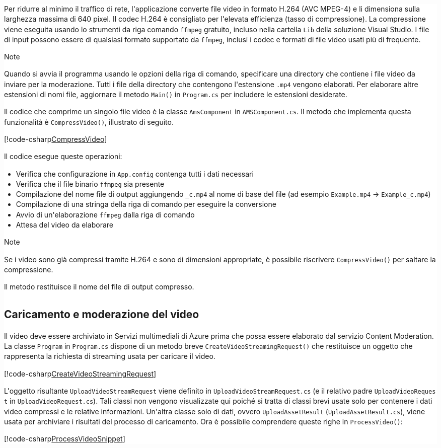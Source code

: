 Per ridurre al minimo il traffico di rete, l'applicazione converte file video in formato H.264 (AVC MPEG-4) e li dimensiona sulla larghezza massima di 640 pixel. Il codec H.264 è consigliato per l'elevata efficienza (tasso di compressione). La compressione viene eseguita usando lo strumenti da riga comando `ffmpeg` gratuito, incluso nella cartella `Lib` della soluzione Visual Studio. I file di input possono essere di qualsiasi formato supportato da `ffmpeg`, inclusi i codec e formati di file video usati più di frequente.

> [!NOTE]
> Quando si avvia il programma usando le opzioni della riga di comando, specificare una directory che contiene i file video da inviare per la moderazione. Tutti i file della directory che contengono l'estensione `.mp4` vengono elaborati. Per elaborare altre estensioni di nomi file, aggiornare il metodo `Main()` in `Program.cs` per includere le estensioni desiderate.

Il codice che comprime un singolo file video è la classe `AmsComponent` in `AMSComponent.cs`. Il metodo che implementa questa funzionalità è `CompressVideo()`, illustrato di seguito.

[!code-csharp[CompressVideo](~/VideoReviewConsoleApp/Microsoft.ContentModerator.AMSComponent/AMSComponentClient/AMSComponent.cs?range=31-59)]

Il codice esegue queste operazioni:

- Verifica che configurazione in `App.config` contenga tutti i dati necessari
- Verifica che il file binario `ffmpeg` sia presente
- Compilazione del nome file di output aggiungendo `_c.mp4` al nome di base del file (ad esempio `Example.mp4`  ->  `Example_c.mp4`)
- Compilazione di una stringa della riga di comando per eseguire la conversione
- Avvio di un'elaborazione `ffmpeg` dalla riga di comando
- Attesa del video da elaborare

> [!NOTE]
> Se i video sono già compressi tramite H.264 e sono di dimensioni appropriate, è possibile riscrivere `CompressVideo()` per saltare la compressione.

Il metodo restituisce il nome del file di output compresso.

## <a name="upload-and-moderate-the-video"></a>Caricamento e moderazione del video

Il video deve essere archiviato in Servizi multimediali di Azure prima che possa essere elaborato dal servizio Content Moderation. La classe `Program` in `Program.cs` dispone di un metodo breve `CreateVideoStreamingRequest()` che restituisce un oggetto che rappresenta la richiesta di streaming usata per caricare il video.

[!code-csharp[CreateVideoStreamingRequest](~/VideoReviewConsoleApp/Microsoft.ContentModerator.AMSComponent/AMSComponentClient/Program.cs?range=120-133)]

L'oggetto risultante `UploadVideoStreamRequest` viene definito in `UploadVideoStreamRequest.cs` (e il relativo padre `UploadVideoRequest` in `UploadVideoRequest.cs`). Tali classi non vengono visualizzate qui poiché si tratta di classi brevi usate solo per contenere i dati video compressi e le relative informazioni. Un'altra classe solo di dati, ovvero `UploadAssetResult` (`UploadAssetResult.cs`), viene usata per archiviare i risultati del processo di caricamento. Ora è possibile comprendere queste righe in `ProcessVideo()`:

[!code-csharp[ProcessVideoSnippet](~/VideoReviewConsoleApp/Microsoft.ContentModerator.AMSComponent/AMSComponentClient/Program.cs?range=91-104)]

